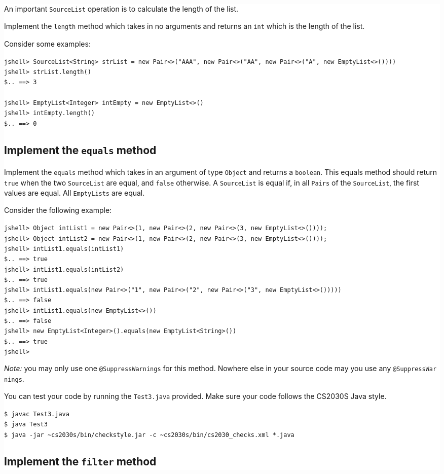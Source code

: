 An important `SourceList` operation is to calculate the length of the list.

Implement the `length` method which takes in no arguments and returns an `int` which is the length of the list.

Consider some examples:

```
jshell> SourceList<String> strList = new Pair<>("AAA", new Pair<>("AA", new Pair<>("A", new EmptyList<>())))
jshell> strList.length()
$.. ==> 3

jshell> EmptyList<Integer> intEmpty = new EmptyList<>()
jshell> intEmpty.length()
$.. ==> 0
```

## Implement the `equals` method

Implement the `equals` method which takes in an argument of type `Object` and returns a `boolean`. This equals method should return `true` when the two `SourceList` are equal, and `false` otherwise.
A `SourceList` is equal if, in all `Pairs` of the `SourceList`, the first values are equal.  All `EmptyLists` are equal.

Consider the following example:

```
jshell> Object intList1 = new Pair<>(1, new Pair<>(2, new Pair<>(3, new EmptyList<>())));
jshell> Object intList2 = new Pair<>(1, new Pair<>(2, new Pair<>(3, new EmptyList<>())));
jshell> intList1.equals(intList1)
$.. ==> true
jshell> intList1.equals(intList2)
$.. ==> true
jshell> intList1.equals(new Pair<>("1", new Pair<>("2", new Pair<>("3", new EmptyList<>()))))
$.. ==> false
jshell> intList1.equals(new EmptyList<>())
$.. ==> false
jshell> new EmptyList<Integer>().equals(new EmptyList<String>())
$.. ==> true
jshell>
```

*Note:* you may only use one `@SuppressWarnings` for this method. Nowhere else in your source code may you use any `@SuppressWarnings`.

You can test your code by running the `Test3.java` provided.  Make sure your code follows the CS2030S Java style.

```
$ javac Test3.java
$ java Test3
$ java -jar ~cs2030s/bin/checkstyle.jar -c ~cs2030s/bin/cs2030_checks.xml *.java
```

## Implement the `filter` method
